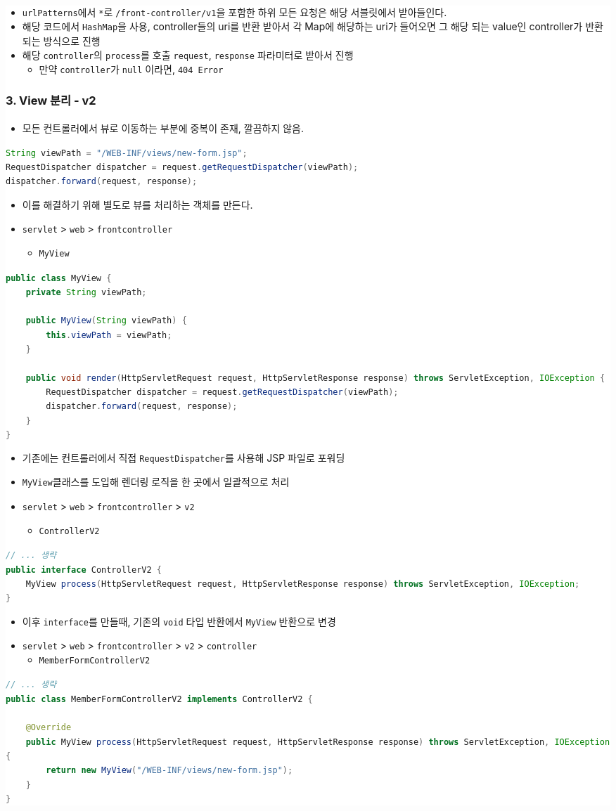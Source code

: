 - `urlPatterns`에서 `*`로 `/front-controller/v1`을 포함한 하위 모든 요청은 해당 서블릿에서 받아들인다.
- 해당 코드에서 `HashMap`을 사용, controller들의 uri를 반환 받아서 각 Map에 해당하는 uri가 들어오면 그 해당 되는 value인 controller가 반환되는 방식으로 진행
- 해당 `controller`의 `process`를 호출 `request`, `response` 파라미터로 받아서 진행
  - 만약 `controller`가 `null` 이라면, `404 Error`

### 3. View 분리 - v2

- 모든 컨트롤러에서 뷰로 이동하는 부분에 중복이 존재, 깔끔하지 않음.

```java
String viewPath = "/WEB-INF/views/new-form.jsp";
RequestDispatcher dispatcher = request.getRequestDispatcher(viewPath);
dispatcher.forward(request, response);
```

- 이를 해결하기 위해 별도로 뷰를 처리하는 객체를 만든다.

- `servlet` > `web` > `frontcontroller`
  - `MyView`

```java
public class MyView {
    private String viewPath;

    public MyView(String viewPath) {
        this.viewPath = viewPath;
    }

    public void render(HttpServletRequest request, HttpServletResponse response) throws ServletException, IOException {
        RequestDispatcher dispatcher = request.getRequestDispatcher(viewPath);
        dispatcher.forward(request, response);
    }
}
```

- 기존에는 컨트롤러에서 직접 `RequestDispatcher`를 사용해 JSP 파일로 포워딩
- `MyView`클래스를 도입해 렌더링 로직을 한 곳에서 일괄적으로 처리

- `servlet` > `web` > `frontcontroller` > `v2`
  - `ControllerV2`

```java
// ... 생략
public interface ControllerV2 {
    MyView process(HttpServletRequest request, HttpServletResponse response) throws ServletException, IOException;
}
```

- 이후 `interface`를 만들때, 기존의 `void` 타입 반환에서 `MyView` 반환으로 변경

* `servlet` > `web` > `frontcontroller` > `v2` > `controller`
  - `MemberFormControllerV2`

```java
// ... 생략
public class MemberFormControllerV2 implements ControllerV2 {

    @Override
    public MyView process(HttpServletRequest request, HttpServletResponse response) throws ServletException, IOException {
        return new MyView("/WEB-INF/views/new-form.jsp");
    }
}
```
